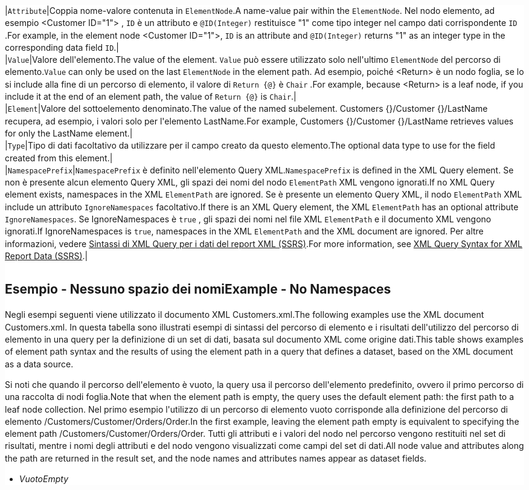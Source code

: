 |`Attribute`|<span data-ttu-id="2fcf0-150">Coppia nome-valore contenuta in `ElementNode`.</span><span class="sxs-lookup"><span data-stu-id="2fcf0-150">A name-value pair within the `ElementNode`.</span></span> <span data-ttu-id="2fcf0-151">Nel nodo elemento, ad esempio \<Customer ID="1"> , `ID` è un attributo e `@ID(Integer)` restituisce "1" come tipo integer nel campo dati corrispondente `ID` .</span><span class="sxs-lookup"><span data-stu-id="2fcf0-151">For example, in the element node \<Customer ID="1">, `ID` is an attribute and `@ID(Integer)` returns "1" as an integer type in the corresponding data field `ID`.</span></span>|  
|`Value`|<span data-ttu-id="2fcf0-152">Valore dell'elemento.</span><span class="sxs-lookup"><span data-stu-id="2fcf0-152">The value of the element.</span></span> <span data-ttu-id="2fcf0-153">`Value` può essere utilizzato solo nell'ultimo `ElementNode` del percorso di elemento.</span><span class="sxs-lookup"><span data-stu-id="2fcf0-153">`Value` can only be used on the last `ElementNode` in the element path.</span></span> <span data-ttu-id="2fcf0-154">Ad esempio, poiché \<Return> è un nodo foglia, se lo si include alla fine di un percorso di elemento, il valore di `Return {@}` è `Chair` .</span><span class="sxs-lookup"><span data-stu-id="2fcf0-154">For example, because \<Return> is a leaf node, if you include it at the end of an element path, the value of `Return {@}` is `Chair`.</span></span>|  
|`Element`|<span data-ttu-id="2fcf0-155">Valore del sottoelemento denominato.</span><span class="sxs-lookup"><span data-stu-id="2fcf0-155">The value of the named subelement.</span></span> <span data-ttu-id="2fcf0-156">Customers {}/Customer {}/LastName recupera, ad esempio, i valori solo per l'elemento LastName.</span><span class="sxs-lookup"><span data-stu-id="2fcf0-156">For example, Customers {}/Customer {}/LastName retrieves values for only the LastName element.</span></span>|  
|`Type`|<span data-ttu-id="2fcf0-157">Tipo di dati facoltativo da utilizzare per il campo creato da questo elemento.</span><span class="sxs-lookup"><span data-stu-id="2fcf0-157">The optional data type to use for the field created from this element.</span></span>|  
|`NamespacePrefix`|<span data-ttu-id="2fcf0-158">`NamespacePrefix` è definito nell'elemento Query XML.</span><span class="sxs-lookup"><span data-stu-id="2fcf0-158">`NamespacePrefix` is defined in the XML Query element.</span></span> <span data-ttu-id="2fcf0-159">Se non è presente alcun elemento Query XML, gli spazi dei nomi del nodo `ElementPath` XML vengono ignorati.</span><span class="sxs-lookup"><span data-stu-id="2fcf0-159">If no XML Query element exists, namespaces in the XML `ElementPath` are ignored.</span></span> <span data-ttu-id="2fcf0-160">Se è presente un elemento Query XML, il nodo `ElementPath` XML include un attributo `IgnoreNamespaces` facoltativo.</span><span class="sxs-lookup"><span data-stu-id="2fcf0-160">If there is an XML Query element, the XML `ElementPath` has an optional attribute `IgnoreNamespaces`.</span></span> <span data-ttu-id="2fcf0-161">Se IgnoreNamespaces è `true` , gli spazi dei nomi nel file XML `ElementPath` e il documento XML vengono ignorati.</span><span class="sxs-lookup"><span data-stu-id="2fcf0-161">If IgnoreNamespaces is `true`, namespaces in the XML `ElementPath` and the XML document are ignored.</span></span> <span data-ttu-id="2fcf0-162">Per altre informazioni, vedere [Sintassi di XML Query per i dati del report XML &#40;SSRS&#41;](report-data-ssrs.md).</span><span class="sxs-lookup"><span data-stu-id="2fcf0-162">For more information, see [XML Query Syntax for XML Report Data &#40;SSRS&#41;](report-data-ssrs.md).</span></span>|  
  
## <a name="example---no-namespaces"></a><span data-ttu-id="2fcf0-163">Esempio - Nessuno spazio dei nomi</span><span class="sxs-lookup"><span data-stu-id="2fcf0-163">Example - No Namespaces</span></span>  
 <span data-ttu-id="2fcf0-164">Negli esempi seguenti viene utilizzato il documento XML Customers.xml.</span><span class="sxs-lookup"><span data-stu-id="2fcf0-164">The following examples use the XML document Customers.xml.</span></span> <span data-ttu-id="2fcf0-165">In questa tabella sono illustrati esempi di sintassi del percorso di elemento e i risultati dell'utilizzo del percorso di elemento in una query per la definizione di un set di dati, basata sul documento XML come origine dati.</span><span class="sxs-lookup"><span data-stu-id="2fcf0-165">This table shows examples of element path syntax and the results of using the element path in a query that defines a dataset, based on the XML document as a data source.</span></span>  
  
 <span data-ttu-id="2fcf0-166">Si noti che quando il percorso dell'elemento è vuoto, la query usa il percorso dell'elemento predefinito, ovvero il primo percorso di una raccolta di nodi foglia.</span><span class="sxs-lookup"><span data-stu-id="2fcf0-166">Note that when the element path is empty, the query uses the default element path: the first path to a leaf node collection.</span></span> <span data-ttu-id="2fcf0-167">Nel primo esempio l'utilizzo di un percorso di elemento vuoto corrisponde alla definizione del percorso di elemento /Customers/Customer/Orders/Order.</span><span class="sxs-lookup"><span data-stu-id="2fcf0-167">In the first example, leaving the element path empty is equivalent to specifying the element path /Customers/Customer/Orders/Order.</span></span> <span data-ttu-id="2fcf0-168">Tutti gli attributi e i valori del nodo nel percorso vengono restituiti nel set di risultati, mentre i nomi degli attributi e del nodo vengono visualizzati come campi del set di dati.</span><span class="sxs-lookup"><span data-stu-id="2fcf0-168">All node value and attributes along the path are returned in the result set, and the node names and attributes names appear as dataset fields.</span></span>  
  
-   <span data-ttu-id="2fcf0-169">*Vuoto*</span><span class="sxs-lookup"><span data-stu-id="2fcf0-169">*Empty*</span></span>  
  